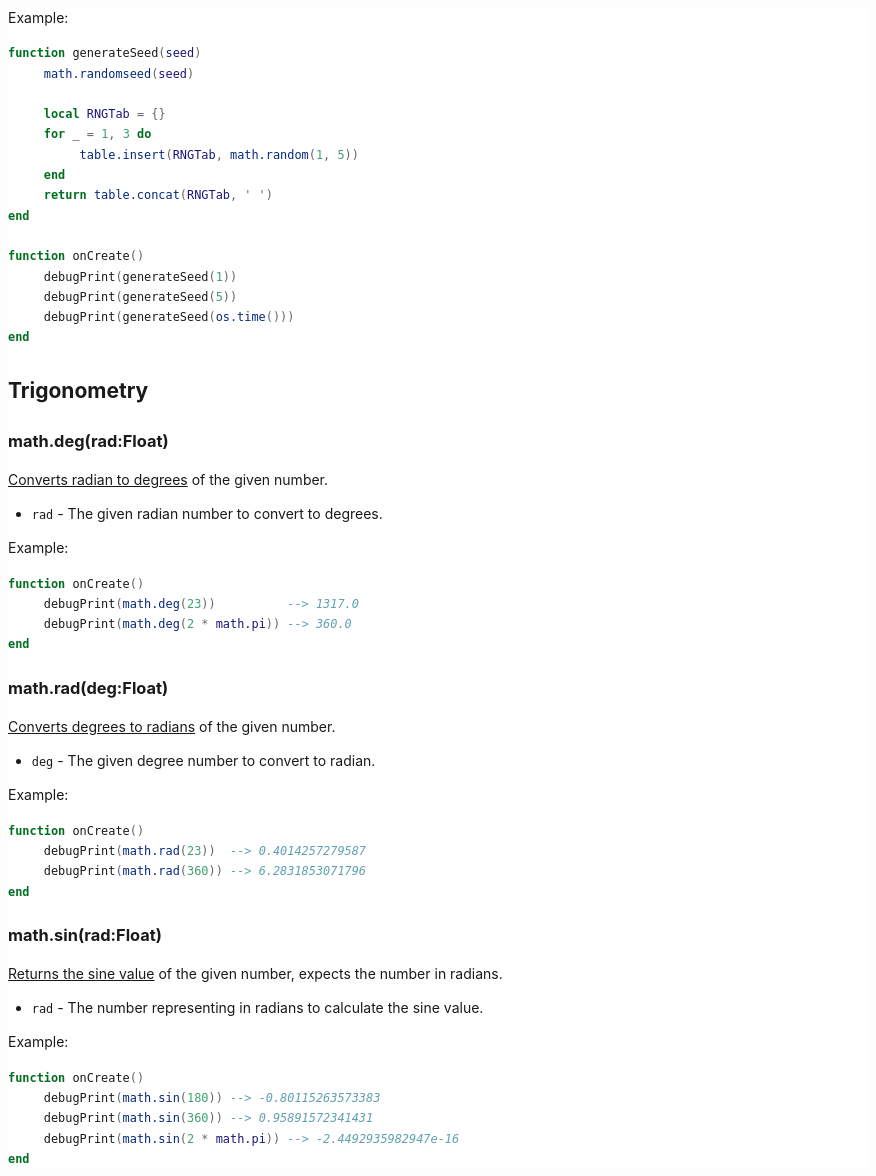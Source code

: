 Example:
```lua
function generateSeed(seed)
     math.randomseed(seed)

     local RNGTab = {}
     for _ = 1, 3 do
          table.insert(RNGTab, math.random(1, 5))
     end
     return table.concat(RNGTab, ' ')
end

function onCreate()
     debugPrint(generateSeed(1))
     debugPrint(generateSeed(5))
     debugPrint(generateSeed(os.time()))
end
```

## Trigonometry
### math.deg(rad:Float)
<ins>Converts radian to degrees</ins> of the given number.

- `rad` - The given radian number to convert to degrees.

Example:
```lua
function onCreate()
     debugPrint(math.deg(23))          --> 1317.0
     debugPrint(math.deg(2 * math.pi)) --> 360.0
end
```

### math.rad(deg:Float)
<ins>Converts degrees to radians</ins> of the given number.

- `deg` - The given degree number to convert to radian.

Example:
```lua
function onCreate()
     debugPrint(math.rad(23))  --> 0.4014257279587
     debugPrint(math.rad(360)) --> 6.2831853071796
end
```

### math.sin(rad:Float)
<ins>Returns the sine value</ins> of the given number, expects the number in radians.

- `rad` - The number representing in radians to calculate the sine value.

Example:
```lua
function onCreate()
     debugPrint(math.sin(180)) --> -0.80115263573383
     debugPrint(math.sin(360)) --> 0.95891572341431
     debugPrint(math.sin(2 * math.pi)) --> -2.4492935982947e-16
end
```
